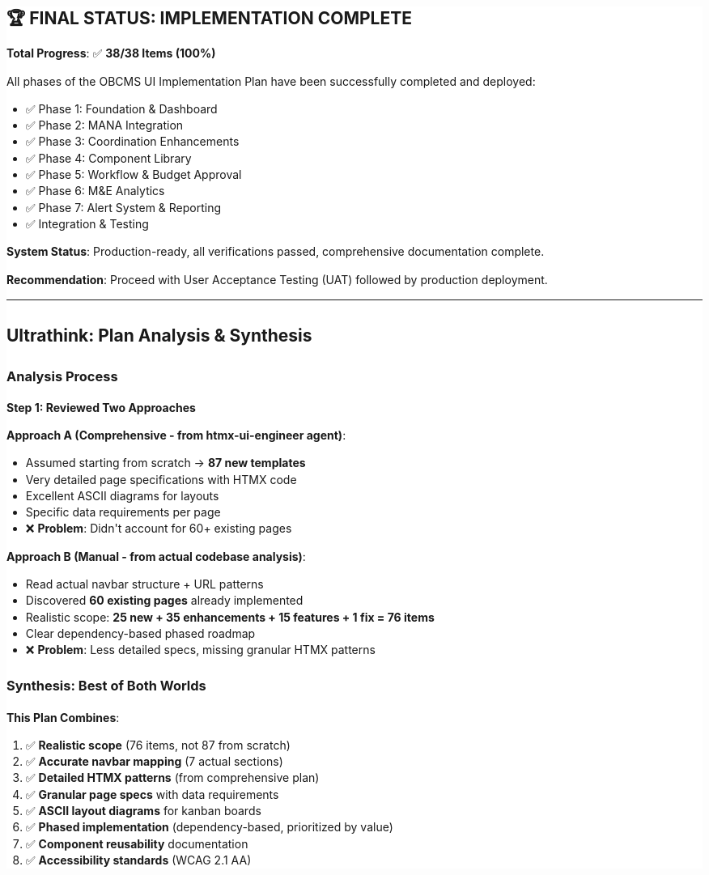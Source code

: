
## 🏆 FINAL STATUS: IMPLEMENTATION COMPLETE

**Total Progress**: ✅ **38/38 Items (100%)**

All phases of the OBCMS UI Implementation Plan have been successfully completed and deployed:

- ✅ Phase 1: Foundation & Dashboard
- ✅ Phase 2: MANA Integration
- ✅ Phase 3: Coordination Enhancements
- ✅ Phase 4: Component Library
- ✅ Phase 5: Workflow & Budget Approval
- ✅ Phase 6: M&E Analytics
- ✅ Phase 7: Alert System & Reporting
- ✅ Integration & Testing

**System Status**: Production-ready, all verifications passed, comprehensive documentation complete.

**Recommendation**: Proceed with User Acceptance Testing (UAT) followed by production deployment.

---

## Ultrathink: Plan Analysis & Synthesis

### Analysis Process

**Step 1: Reviewed Two Approaches**

**Approach A (Comprehensive - from htmx-ui-engineer agent)**:
- Assumed starting from scratch → **87 new templates**
- Very detailed page specifications with HTMX code
- Excellent ASCII diagrams for layouts
- Specific data requirements per page
- ❌ **Problem**: Didn't account for 60+ existing pages

**Approach B (Manual - from actual codebase analysis)**:
- Read actual navbar structure + URL patterns
- Discovered **60 existing pages** already implemented
- Realistic scope: **25 new + 35 enhancements + 15 features + 1 fix = 76 items**
- Clear dependency-based phased roadmap
- ❌ **Problem**: Less detailed specs, missing granular HTMX patterns

### Synthesis: Best of Both Worlds

**This Plan Combines**:
1. ✅ **Realistic scope** (76 items, not 87 from scratch)
2. ✅ **Accurate navbar mapping** (7 actual sections)
3. ✅ **Detailed HTMX patterns** (from comprehensive plan)
4. ✅ **Granular page specs** with data requirements
5. ✅ **ASCII layout diagrams** for kanban boards
6. ✅ **Phased implementation** (dependency-based, prioritized by value)
7. ✅ **Component reusability** documentation
8. ✅ **Accessibility standards** (WCAG 2.1 AA)
